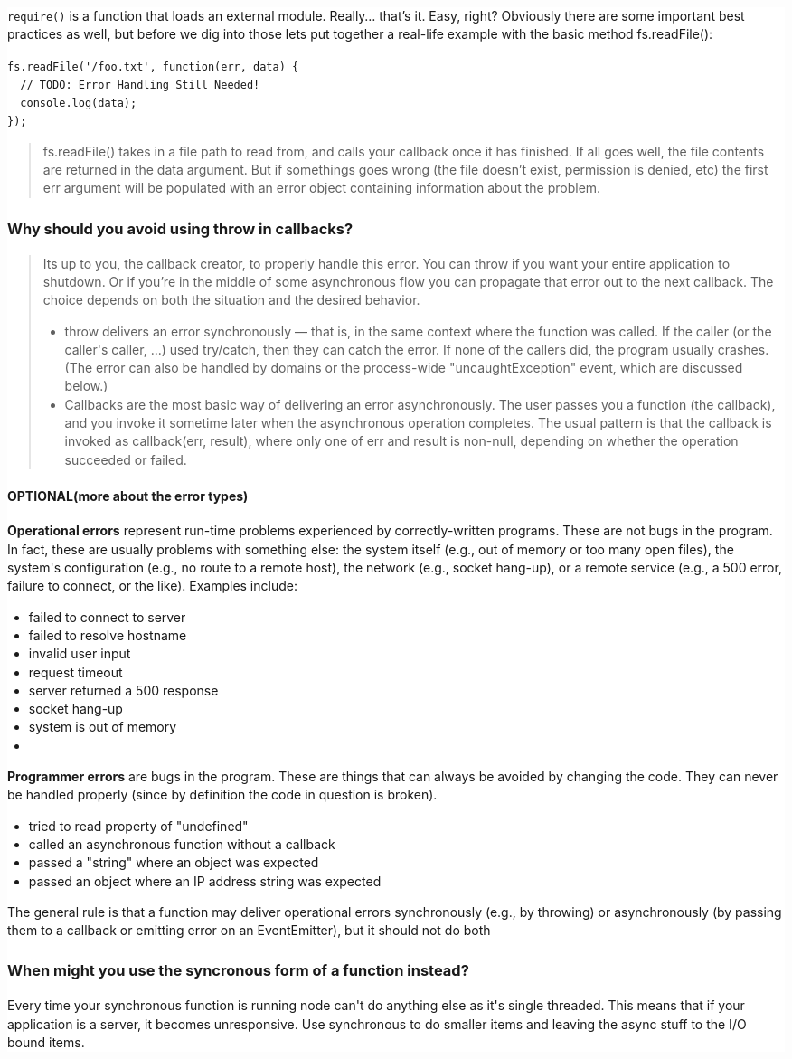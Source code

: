 ```require()```  is a function that loads an external module.
Really… that’s it. Easy, right? Obviously there are some important best practices as well, but before we dig into those lets put together a real-life example with the basic method fs.readFile():

```
fs.readFile('/foo.txt', function(err, data) {
  // TODO: Error Handling Still Needed!
  console.log(data);
});
```
>fs.readFile() takes in a file path to read from, and calls your callback once it has finished. If all goes well, the file contents are returned in the data argument. But if somethings goes wrong (the file doesn’t exist, permission is denied, etc) the first err argument will be populated with an error object containing information about the problem.



### Why should you avoid using throw in callbacks? 
>Its up to you, the callback creator, to properly handle this error. You can throw if you want your entire application to shutdown. Or if you’re in the middle of some asynchronous flow you can propagate that error out to the next callback. The choice depends on both the situation and the desired behavior.
> * throw delivers an error synchronously — that is, in the same context where the function was called. If the caller (or the caller's caller, ...) used try/catch, then they can catch the error. If none of the callers did, the program usually crashes. (The error can also be handled by domains or the process-wide "uncaughtException" event, which are discussed below.)
> * Callbacks are the most basic way of delivering an error asynchronously. The user passes you a function (the callback), and you invoke it sometime later when the asynchronous operation completes. The usual pattern is that the callback is invoked as callback(err, result), where only one of err and result is non-null, depending on whether the operation succeeded or failed.
> 
#### OPTIONAL(more about the error types)
**Operational errors** represent run-time problems experienced by correctly-written programs. These are not bugs in the program. In fact, these are usually problems with something else: the system itself (e.g., out of memory or too many open files), the system's configuration (e.g., no route to a remote host), the network (e.g., socket hang-up), or a remote service (e.g., a 500 error, failure to connect, or the like). Examples include:
* failed to connect to server
* failed to resolve hostname
* invalid user input
* request timeout
* server returned a 500 response
* socket hang-up
* system is out of memory
*
**Programmer errors** are bugs in the program. These are things that can always be avoided by changing the code. They can never be handled properly (since by definition the code in question is broken).
* tried to read property of "undefined"
* called an asynchronous function without a callback
* passed a "string" where an object was expected
* passed an object where an IP address string was expected

The general rule is that a function may deliver operational errors synchronously (e.g., by throwing) or asynchronously (by passing them to a callback or emitting error on an EventEmitter), but it should not do both

### When might you use the syncronous form of a function instead?
Every time your synchronous function is running node can't do anything else as it's single threaded. This means that if your application is a server, it becomes unresponsive. 
Use synchronous to do smaller items and leaving the async stuff to the I/O bound items.



```